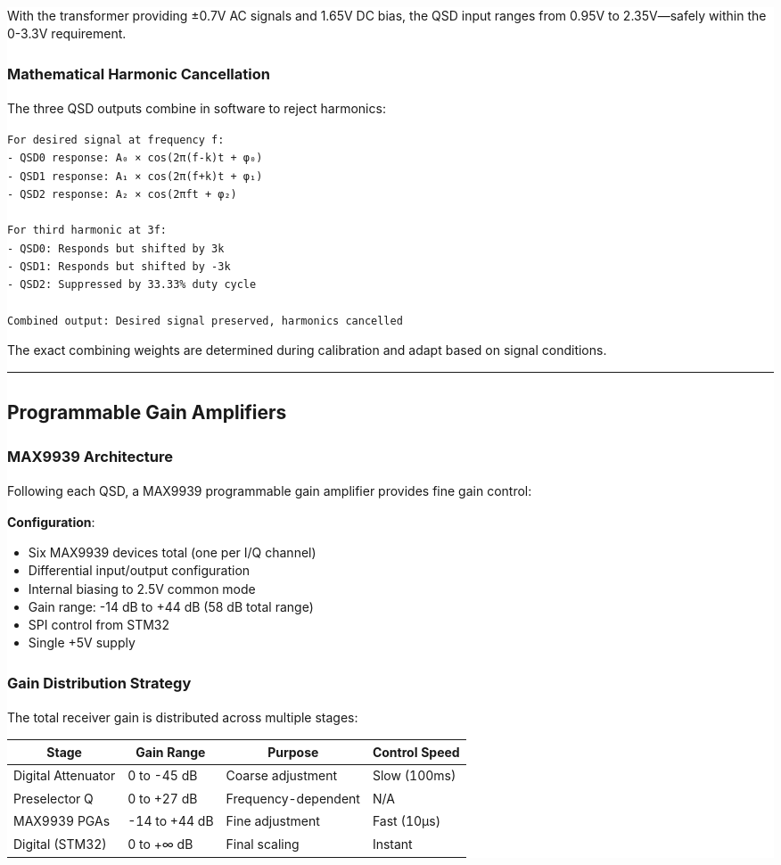 With the transformer providing ±0.7V AC signals and 1.65V DC bias, the
QSD input ranges from 0.95V to 2.35V—safely within the 0-3.3V
requirement.

### Mathematical Harmonic Cancellation

The three QSD outputs combine in software to reject harmonics:

```
For desired signal at frequency f:
- QSD0 response: A₀ × cos(2π(f-k)t + φ₀)
- QSD1 response: A₁ × cos(2π(f+k)t + φ₁)
- QSD2 response: A₂ × cos(2πft + φ₂)

For third harmonic at 3f:
- QSD0: Responds but shifted by 3k
- QSD1: Responds but shifted by -3k
- QSD2: Suppressed by 33.33% duty cycle

Combined output: Desired signal preserved, harmonics cancelled
```

The exact combining weights are determined during calibration and
adapt based on signal conditions.

---

## Programmable Gain Amplifiers

### MAX9939 Architecture

Following each QSD, a MAX9939 programmable gain amplifier provides
fine gain control:

**Configuration**:
- Six MAX9939 devices total (one per I/Q channel)
- Differential input/output configuration
- Internal biasing to 2.5V common mode
- Gain range: -14 dB to +44 dB (58 dB total range)
- SPI control from STM32
- Single +5V supply

### Gain Distribution Strategy

The total receiver gain is distributed across multiple stages:

| Stage | Gain Range | Purpose | Control Speed |
|-------|------------|---------|--------------|
| Digital Attenuator | 0 to -45 dB | Coarse adjustment | Slow (100ms) |
| Preselector Q | 0 to +27 dB | Frequency-dependent | N/A |
| MAX9939 PGAs | -14 to +44 dB | Fine adjustment | Fast (10μs) |
| Digital (STM32) | 0 to +∞ dB | Final scaling | Instant |
